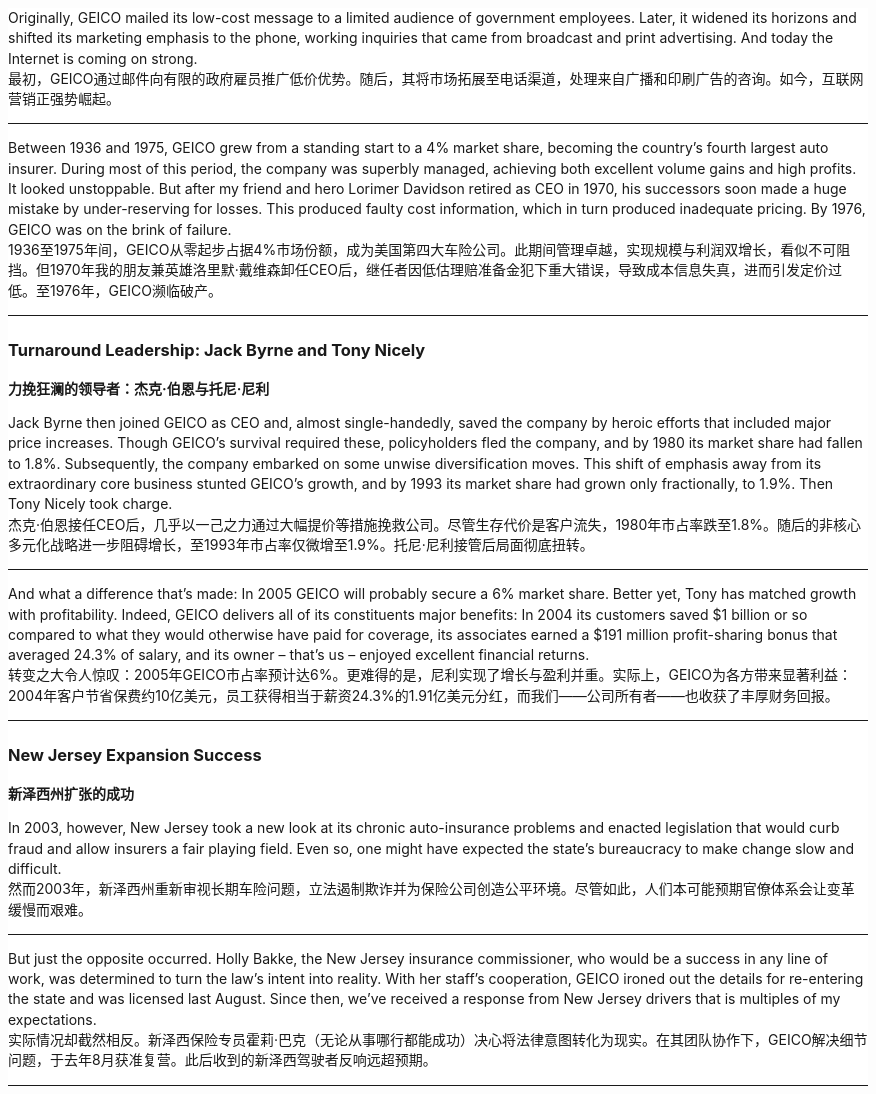Originally, GEICO mailed its low-cost message to a limited audience of government employees. Later, it widened its horizons and shifted its marketing emphasis to the phone, working inquiries that came from broadcast and print advertising. And today the Internet is coming on strong.  
最初，GEICO通过邮件向有限的政府雇员推广低价优势。随后，其将市场拓展至电话渠道，处理来自广播和印刷广告的咨询。如今，互联网营销正强势崛起。

---

Between 1936 and 1975, GEICO grew from a standing start to a 4% market share, becoming the country’s fourth largest auto insurer. During most of this period, the company was superbly managed, achieving both excellent volume gains and high profits. It looked unstoppable. But after my friend and hero Lorimer Davidson retired as CEO in 1970, his successors soon made a huge mistake by under-reserving for losses. This produced faulty cost information, which in turn produced inadequate pricing. By 1976, GEICO was on the brink of failure.  
1936至1975年间，GEICO从零起步占据4%市场份额，成为美国第四大车险公司。此期间管理卓越，实现规模与利润双增长，看似不可阻挡。但1970年我的朋友兼英雄洛里默·戴维森卸任CEO后，继任者因低估理赔准备金犯下重大错误，导致成本信息失真，进而引发定价过低。至1976年，GEICO濒临破产。

---

### Turnaround Leadership: Jack Byrne and Tony Nicely  
**力挽狂澜的领导者：杰克·伯恩与托尼·尼利**

Jack Byrne then joined GEICO as CEO and, almost single-handedly, saved the company by heroic efforts that included major price increases. Though GEICO’s survival required these, policyholders fled the company, and by 1980 its market share had fallen to 1.8%. Subsequently, the company embarked on some unwise diversification moves. This shift of emphasis away from its extraordinary core business stunted GEICO’s growth, and by 1993 its market share had grown only fractionally, to 1.9%. Then Tony Nicely took charge.  
杰克·伯恩接任CEO后，几乎以一己之力通过大幅提价等措施挽救公司。尽管生存代价是客户流失，1980年市占率跌至1.8%。随后的非核心多元化战略进一步阻碍增长，至1993年市占率仅微增至1.9%。托尼·尼利接管后局面彻底扭转。

---

And what a difference that’s made: In 2005 GEICO will probably secure a 6% market share. Better yet, Tony has matched growth with profitability. Indeed, GEICO delivers all of its constituents major benefits: In 2004 its customers saved $1 billion or so compared to what they would otherwise have paid for coverage, its associates earned a $191 million profit-sharing bonus that averaged 24.3% of salary, and its owner – that’s us – enjoyed excellent financial returns.  
转变之大令人惊叹：2005年GEICO市占率预计达6%。更难得的是，尼利实现了增长与盈利并重。实际上，GEICO为各方带来显著利益：2004年客户节省保费约10亿美元，员工获得相当于薪资24.3%的1.91亿美元分红，而我们——公司所有者——也收获了丰厚财务回报。

---

### New Jersey Expansion Success  
**新泽西州扩张的成功**

In 2003, however, New Jersey took a new look at its chronic auto-insurance problems and enacted legislation that would curb fraud and allow insurers a fair playing field. Even so, one might have expected the state’s bureaucracy to make change slow and difficult.  
然而2003年，新泽西州重新审视长期车险问题，立法遏制欺诈并为保险公司创造公平环境。尽管如此，人们本可能预期官僚体系会让变革缓慢而艰难。

---

But just the opposite occurred. Holly Bakke, the New Jersey insurance commissioner, who would be a success in any line of work, was determined to turn the law’s intent into reality. With her staff’s cooperation, GEICO ironed out the details for re-entering the state and was licensed last August. Since then, we’ve received a response from New Jersey drivers that is multiples of my expectations.  
实际情况却截然相反。新泽西保险专员霍莉·巴克（无论从事哪行都能成功）决心将法律意图转化为现实。在其团队协作下，GEICO解决细节问题，于去年8月获准复营。此后收到的新泽西驾驶者反响远超预期。

---